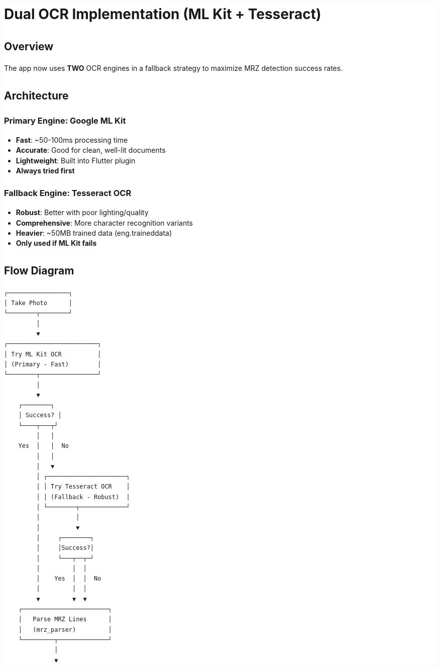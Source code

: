 # Dual OCR Implementation (ML Kit + Tesseract)

## Overview
The app now uses **TWO** OCR engines in a fallback strategy to maximize MRZ detection success rates.

## Architecture

### Primary Engine: Google ML Kit
- **Fast**: ~50-100ms processing time
- **Accurate**: Good for clean, well-lit documents
- **Lightweight**: Built into Flutter plugin
- **Always tried first**

### Fallback Engine: Tesseract OCR
- **Robust**: Better with poor lighting/quality
- **Comprehensive**: More character recognition variants
- **Heavier**: ~50MB trained data (eng.traineddata)
- **Only used if ML Kit fails**

## Flow Diagram

```
┌─────────────────┐
│ Take Photo      │
└────────┬────────┘
         │
         ▼
┌─────────────────────────┐
│ Try ML Kit OCR          │
│ (Primary - Fast)        │
└────────┬────────────────┘
         │
         ▼
    ┌────────┐
    │ Success? │
    └────┬───┬┘
         │   │
    Yes  │   │  No
         │   │
         │   ▼
         │ ┌──────────────────────┐
         │ │ Try Tesseract OCR    │
         │ │ (Fallback - Robust)  │
         │ └────────┬─────────────┘
         │          │
         │          ▼
         │     ┌────────┐
         │     │Success?│
         │     └───┬──┬─┘
         │         │  │
         │    Yes  │  │  No
         │         │  │
         ▼         ▼  ▼
    ┌────────────────────────┐
    │   Parse MRZ Lines      │
    │   (mrz_parser)         │
    └─────────┬──────────────┘
              │
              ▼
```